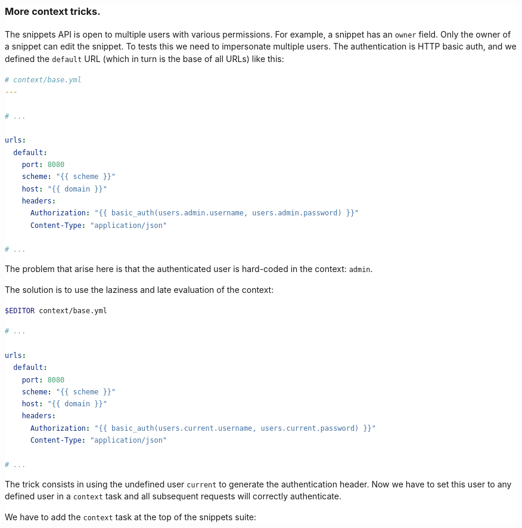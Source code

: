### More context tricks.

The snippets API is open to multiple users with various permissions. For example, a snippet
has an `owner` field. Only the owner of a snippet can edit the snippet. To tests this we need to
impersonate multiple users. The authentication is HTTP basic auth, and we defined the `default` URL
(which in turn is the base of all URLs) like this:

```yaml
# context/base.yml
---

# ...

urls:
  default:
    port: 8080
    scheme: "{{ scheme }}"
    host: "{{ domain }}"
    headers:
      Authorization: "{{ basic_auth(users.admin.username, users.admin.password) }}"
      Content-Type: "application/json"

# ...

```

The problem that arise here is that the authenticated user is hard-coded in the context: `admin`.

The solution is to use the laziness and late evaluation of the context:

```sh
$EDITOR context/base.yml
```

```yaml
# ...

urls:
  default:
    port: 8080
    scheme: "{{ scheme }}"
    host: "{{ domain }}"
    headers:
      Authorization: "{{ basic_auth(users.current.username, users.current.password) }}"
      Content-Type: "application/json"

# ...
```

The trick consists in using the undefined user `current` to generate the authentication
header. Now we have to set this user to any defined user in a `context` task and all
subsequent requests will correctly authenticate. 

We have to add the `context` task at the top of the snippets suite:

